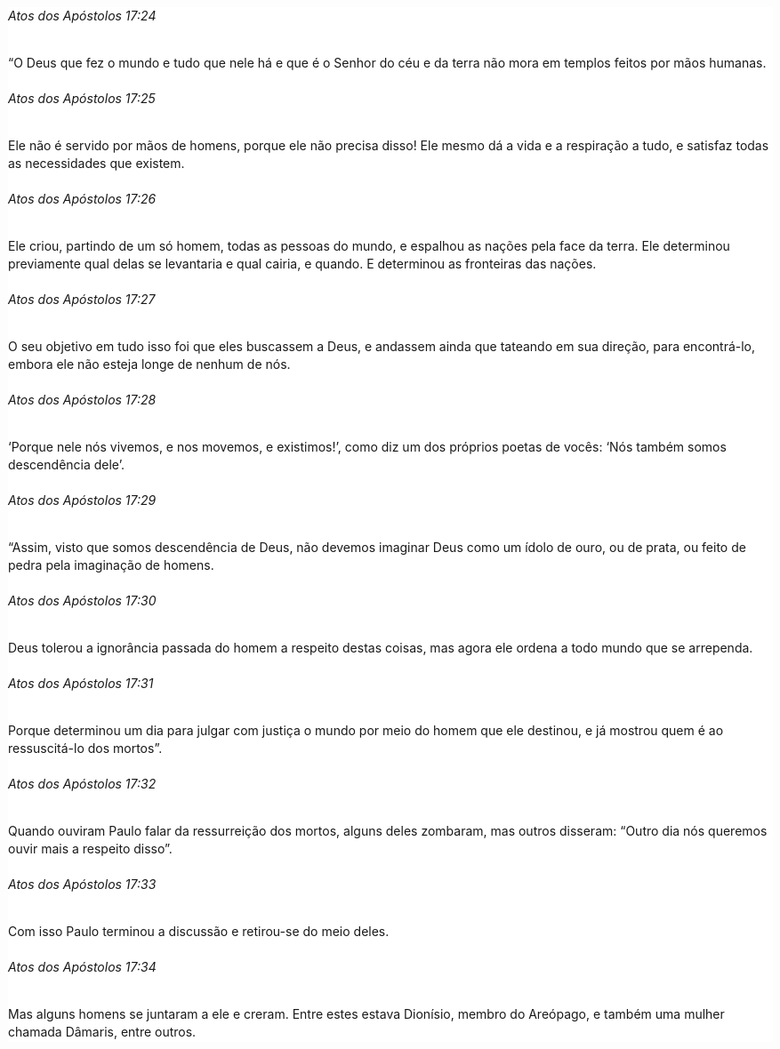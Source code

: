 ###### Atos dos Apóstolos 17:24

“O Deus que fez o mundo e tudo que nele há e que é o Senhor do céu e da terra não mora em templos feitos por mãos humanas.

###### Atos dos Apóstolos 17:25

Ele não é servido por mãos de homens, porque ele não precisa disso! Ele mesmo dá a vida e a respiração a tudo, e satisfaz todas as necessidades que existem.

###### Atos dos Apóstolos 17:26

Ele criou, partindo de um só homem, todas as pessoas do mundo, e espalhou as nações pela face da terra. Ele determinou previamente qual delas se levantaria e qual cairia, e quando. E determinou as fronteiras das nações.

###### Atos dos Apóstolos 17:27

O seu objetivo em tudo isso foi que eles buscassem a Deus, e andassem ainda que tateando em sua direção, para encontrá-lo, embora ele não esteja longe de nenhum de nós.

###### Atos dos Apóstolos 17:28

‘Porque nele nós vivemos, e nos movemos, e existimos!’, como diz um dos próprios poetas de vocês: ‘Nós também somos descendência dele’.

###### Atos dos Apóstolos 17:29

“Assim, visto que somos descendência de Deus, não devemos imaginar Deus como um ídolo de ouro, ou de prata, ou feito de pedra pela imaginação de homens.

###### Atos dos Apóstolos 17:30

Deus tolerou a ignorância passada do homem a respeito destas coisas, mas agora ele ordena a todo mundo que se arrependa.

###### Atos dos Apóstolos 17:31

Porque determinou um dia para julgar com justiça o mundo por meio do homem que ele destinou, e já mostrou quem é ao ressuscitá-lo dos mortos”.

###### Atos dos Apóstolos 17:32

Quando ouviram Paulo falar da ressurreição dos mortos, alguns deles zombaram, mas outros disseram: “Outro dia nós queremos ouvir mais a respeito disso”.

###### Atos dos Apóstolos 17:33

Com isso Paulo terminou a discussão e retirou-se do meio deles.

###### Atos dos Apóstolos 17:34

Mas alguns homens se juntaram a ele e creram. Entre estes estava Dionísio, membro do Areópago, e também uma mulher chamada Dâmaris, entre outros.

